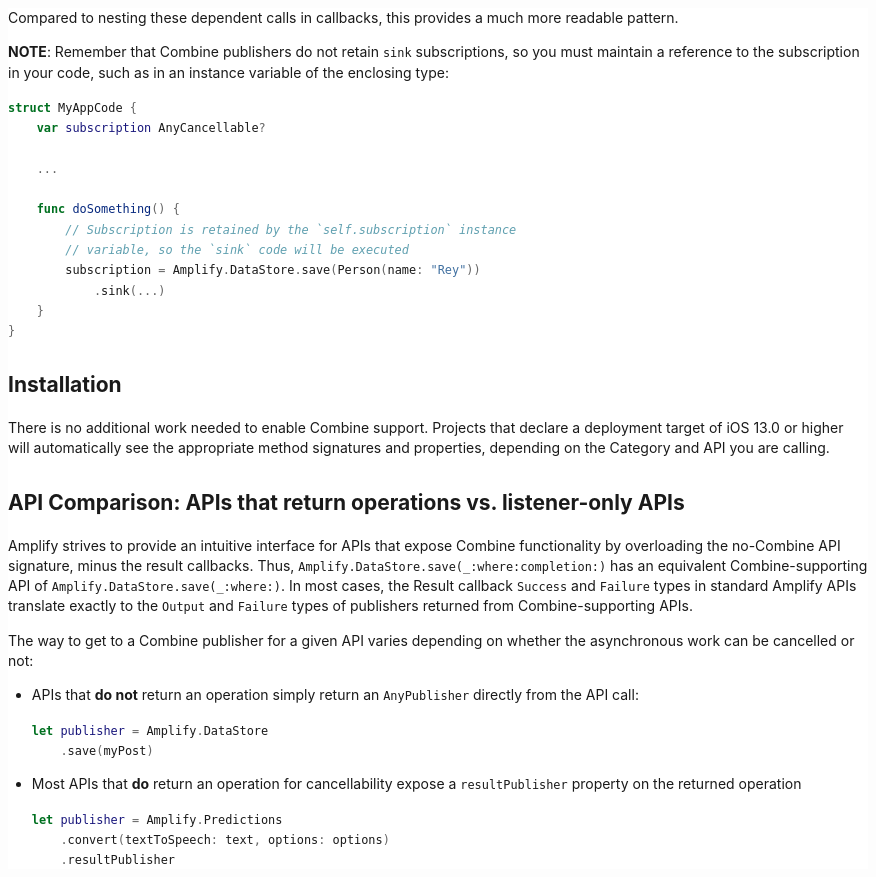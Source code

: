 Compared to nesting these dependent calls in callbacks, this provides a much more readable pattern.

**NOTE**: Remember that Combine publishers do not retain `sink` subscriptions, so you must maintain a reference to the subscription in your code, such as in an instance variable of the enclosing type:

```swift
struct MyAppCode {
    var subscription AnyCancellable?

    ...

    func doSomething() {
        // Subscription is retained by the `self.subscription` instance
        // variable, so the `sink` code will be executed
        subscription = Amplify.DataStore.save(Person(name: "Rey"))
            .sink(...)
    }
}
```

## Installation

There is no additional work needed to enable Combine support. Projects that declare a deployment target of iOS 13.0 or higher will automatically see the appropriate method signatures and properties, depending on the Category and API you are calling.

## API Comparison: APIs that return operations vs. listener-only APIs

Amplify strives to provide an intuitive interface for APIs that expose Combine functionality by overloading the no-Combine API signature, minus the result callbacks. Thus, `Amplify.DataStore.save(_:where:completion:)` has an equivalent Combine-supporting API of `Amplify.DataStore.save(_:where:)`. In most cases, the Result callback `Success` and `Failure` types in standard Amplify APIs translate exactly to the `Output` and `Failure` types of publishers returned from Combine-supporting APIs.

The way to get to a Combine publisher for a given API varies depending on whether the asynchronous work can be cancelled or not:

- APIs that **do not** return an operation simply return an `AnyPublisher` directly from the API call:
    ```swift
    let publisher = Amplify.DataStore
        .save(myPost)
    ```

- Most APIs that **do** return an operation for cancellability expose a `resultPublisher` property on the returned operation
    ```swift
    let publisher = Amplify.Predictions
        .convert(textToSpeech: text, options: options)
        .resultPublisher
    ```
